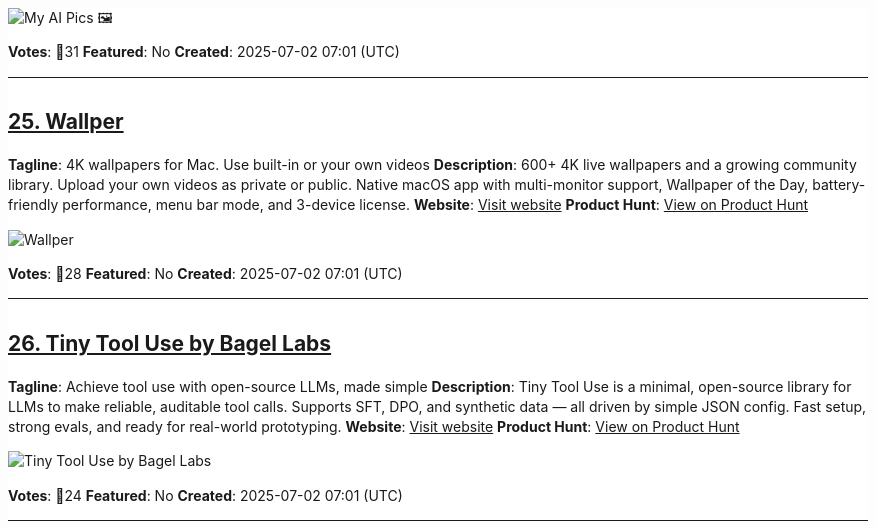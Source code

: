 ![My AI Pics 🖼](https://ph-files.imgix.net/f4ba8214-6b60-4185-9f29-ef9c4a713898.jpeg?auto=format)

**Votes**: 🔺31
**Featured**: No
**Created**: 2025-07-02 07:01 (UTC)

---

## [25. Wallper](https://www.producthunt.com/products/wallper-wallpaper-engine-for-macos?utm_campaign=producthunt-api&utm_medium=api-v2&utm_source=Application%3A+phdata+%28ID%3A+183397%29)
**Tagline**: 4K wallpapers for Mac. Use built-in or your own videos
**Description**: 600+ 4K live wallpapers and a growing community library. Upload your own videos as private or public. Native macOS app with multi-monitor support, Wallpaper of the Day, battery-friendly performance, menu bar mode, and 3-device license.
**Website**: [Visit website](https://www.producthunt.com/r/SWHHLYAPOJ3XT7?utm_campaign=producthunt-api&utm_medium=api-v2&utm_source=Application%3A+phdata+%28ID%3A+183397%29)
**Product Hunt**: [View on Product Hunt](https://www.producthunt.com/products/wallper-wallpaper-engine-for-macos?utm_campaign=producthunt-api&utm_medium=api-v2&utm_source=Application%3A+phdata+%28ID%3A+183397%29)

![Wallper](https://ph-files.imgix.net/0c16349c-78a8-47d9-a42e-b55c78b3d3a2.png?auto=format)

**Votes**: 🔺28
**Featured**: No
**Created**: 2025-07-02 07:01 (UTC)

---

## [26. Tiny Tool Use by Bagel Labs](https://www.producthunt.com/products/tiny-tool-use-by-bagel-labs?utm_campaign=producthunt-api&utm_medium=api-v2&utm_source=Application%3A+phdata+%28ID%3A+183397%29)
**Tagline**: Achieve tool use with open-source LLMs, made simple
**Description**: Tiny Tool Use is a minimal, open-source library for LLMs to make reliable, auditable tool calls. Supports SFT, DPO, and synthetic data — all driven by simple JSON config. Fast setup, strong evals, and ready for real-world prototyping.
**Website**: [Visit website](https://www.producthunt.com/r/WLSDQ6PCV2IV6G?utm_campaign=producthunt-api&utm_medium=api-v2&utm_source=Application%3A+phdata+%28ID%3A+183397%29)
**Product Hunt**: [View on Product Hunt](https://www.producthunt.com/products/tiny-tool-use-by-bagel-labs?utm_campaign=producthunt-api&utm_medium=api-v2&utm_source=Application%3A+phdata+%28ID%3A+183397%29)

![Tiny Tool Use by Bagel Labs](https://ph-files.imgix.net/89056f5e-0d84-4eb9-a572-3f14891e0404.png?auto=format)

**Votes**: 🔺24
**Featured**: No
**Created**: 2025-07-02 07:01 (UTC)

---
